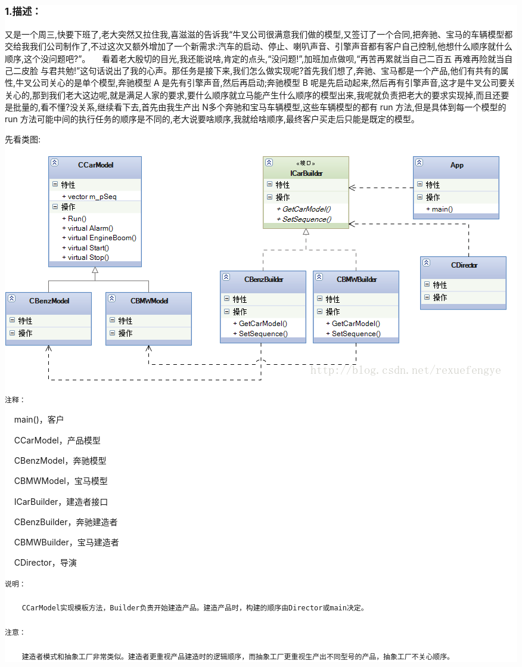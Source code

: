 ﻿### 1.描述：

又是一个周三,快要下班了,老大突然又拉住我,喜滋滋的告诉我“牛叉公司很满意我们做的模型,又签订了一个合同,把奔驰、宝马的车辆模型都交给我我们公司制作了,不过这次又额外增加了一个新需求:汽车的启动、停止、喇叭声音、引擎声音都有客户自己控制,他想什么顺序就什么顺序,这个没问题吧?”。
    看着老大殷切的目光,我还能说啥,肯定的点头,“没问题!”,加班加点做呗,“再苦再累就当自己二百五 再难再险就当自己二皮脸 与君共勉!”这句话说出了我的心声。那任务是接下来,我们怎么做实现呢?首先我们想了,奔驰、宝马都是一个产品,他们有共有的属性,牛叉公司关心的是单个模型,奔驰模型 A 是先有引擎声音,然后再启动;奔驰模型 B 呢是先启动起来,然后再有引擎声音,这才是牛叉公司要关关心的,那到我们老大这边呢,就是满足人家的要求,要什么顺序就立马能产生什么顺序的模型出来,我呢就负责把老大的要求实现掉,而且还要是批量的,看不懂?没关系,继续看下去,首先由我生产出 N多个奔驰和宝马车辆模型,这些车辆模型的都有 run 方法,但是具体到每一个模型的 run 方法可能中间的执行任务的顺序是不同的,老大说要啥顺序,我就给啥顺序,最终客户买走后只能是既定的模型。

先看类图: 

![uml](../ch1/Builder/uml.png)

    注释：

        main()，客户

        CCarModel，产品模型

        CBenzModel，奔驰模型

        CBMWModel，宝马模型

        ICarBuilder，建造者接口

        CBenzBuilder，奔驰建造者

        CBMWBuilder，宝马建造者

        CDirector，导演

    说明：

        CCarModel实现模板方法，Builder负责开始建造产品。建造产品时，构建的顺序由Director或main决定。

    注意：

        建造者模式和抽象工厂非常类似。建造者更重视产品建造时的逻辑顺序，而抽象工厂更重视生产出不同型号的产品，抽象工厂不关心顺序。
